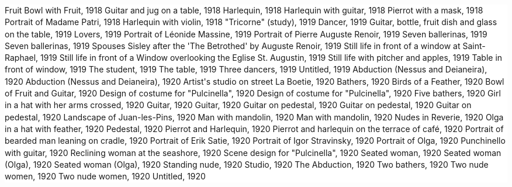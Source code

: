 Fruit Bowl with Fruit, 1918
Guitar and jug on a table, 1918
Harlequin, 1918
Harlequin with guitar, 1918
Pierrot with a mask, 1918
Portrait of Madame Patri, 1918
Harlequin with violin, 1918
"Tricorne" (study), 1919
Dancer, 1919
Guitar, bottle, fruit dish and glass on the table, 1919
Lovers, 1919
Portrait of Léonide Massine, 1919
Portrait of Pierre Auguste Renoir, 1919
Seven ballerinas, 1919
Seven ballerinas, 1919
Spouses Sisley after the 'The Betrothed' by Auguste Renoir, 1919
Still life in front of a window at Saint-Raphael, 1919
Still life in front of a Window overlooking the Eglise St. Augustin, 1919
Still life with pitcher and apples, 1919
Table in front of window, 1919
The student, 1919
The table, 1919
Three dancers, 1919
Untitled, 1919
Abduction (Nessus and Deianeira), 1920
Abduction (Nessus and Deianeira), 1920
Artist's studio on street La Boetie, 1920
Bathers, 1920
Birds of a Feather, 1920
Bowl of Fruit and Guitar, 1920
Design of costume for "Pulcinella", 1920
Design of costume for "Pulcinella", 1920
Five bathers, 1920
Girl in a hat with her arms crossed, 1920
Guitar, 1920
Guitar, 1920
Guitar on pedestal, 1920
Guitar on pedestal, 1920
Guitar on pedestal, 1920
Landscape of Juan-les-Pins, 1920
Man with mandolin, 1920
Man with mandolin, 1920
Nudes in Reverie, 1920
Olga in a hat with feather, 1920
Pedestal, 1920
Pierrot and Harlequin, 1920
Pierrot and harlequin on the terrace of café, 1920
Portrait of bearded man leaning on cradle, 1920
Portrait of Erik Satie, 1920
Portrait of Igor Stravinsky, 1920
Portrait of Olga, 1920
Punchinello with guitar, 1920
Reclining woman at the seashore, 1920
Scene design for "Pulcinella", 1920
Seated woman, 1920
Seated woman (Olga), 1920
Seated woman (Olga), 1920
Standing nude, 1920
Studio, 1920
The Abduction, 1920
Two bathers, 1920
Two nude women, 1920
Two nude women, 1920
Untitled, 1920